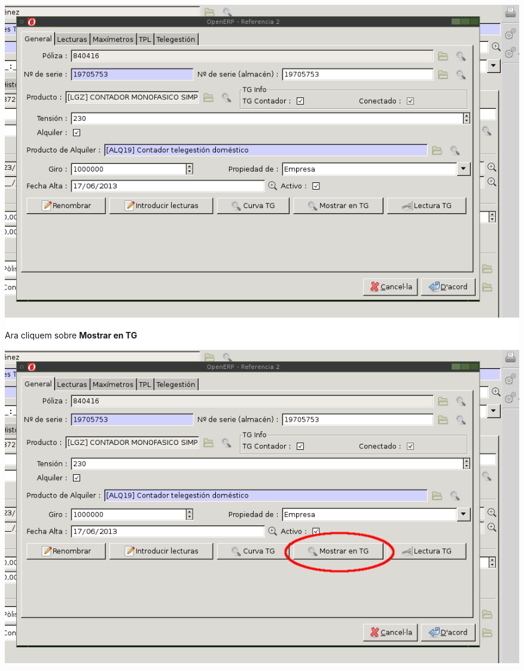 ![](_static/telegestion/crm_pantalla_contador_sola.png)

Ara cliquem sobre **Mostrar en TG**

![](_static/telegestion/crm_pantalla_contador.png)
